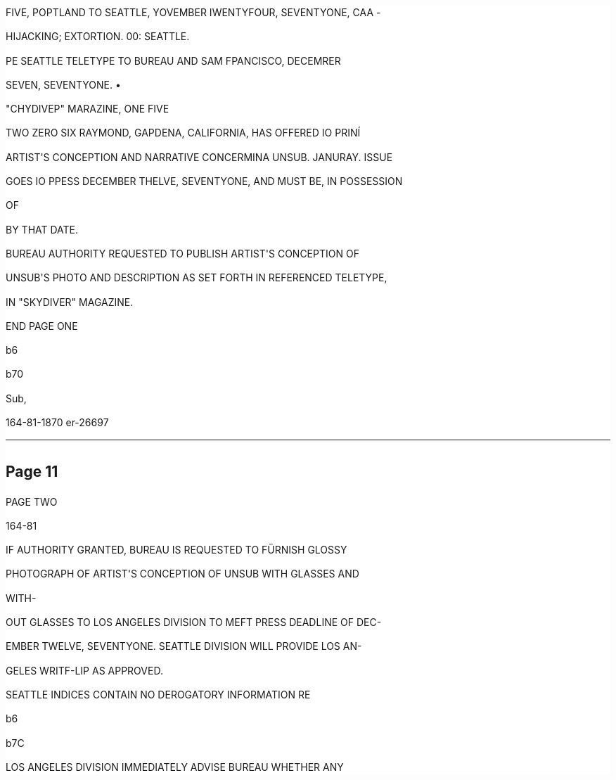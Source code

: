 FIVE, POPTLAND TO SEATTLE, YOVEMBER IWENTYFOUR, SEVENTYONE, CAA -

HIJACKING; EXTORTION. 00: SEATTLE.

PE SEATTLE TELETYPE TO BUREAU AND SAM FPANCISCO, DECEMRER

SEVEN, SEVENTYONE. •

"CHYDIVEP" MARAZINE, ONE FIVE

TWO ZERO SIX RAYMOND, GAPDENA, CALIFORNIA, HAS OFFERED IO PRINÍ

ARTIST'S CONCEPTION AND NARRATIVE CONCERMINA UNSUB. JANURAY. ISSUE

GOES IO PPESS DECEMBER THELVE, SEVENTYONE, AND MUST BE, IN POSSESSION

OF

BY THAT DATE.

BUREAU AUTHORITY REQUESTED TO PUBLISH ARTIST'S CONCEPTION OF

UNSUB'S PHOTO AND DESCRIPTION AS SET FORTH IN REFERENCED TELETYPE,

IN "SKYDIVER" MAGAZINE.

END PAGE ONE

b6

b70

Sub,

164-81-1870 er-26697

---

## Page 11

PAGE TWO

164-81

IF AUTHORITY GRANTED, BUREAU IS REQUESTED TO FÜRNISH GLOSSY

PHOTOGRAPH OF ARTIST'S CONCEPTION OF UNSUB WITH GLASSES AND

WITH-

OUT GLASSES TO LOS ANGELES DIVISION TO MEFT PRESS DEADLINE OF DEC-

EMBER TWELVE, SEVENTYONE. SEATTLE DIVISION WILL PROVIDE LOS AN-

GELES WRITF-LIP AS APPROVED.

SEATTLE INDICES CONTAIN NO DEROGATORY INFORMATION RE

b6

b7C

LOS ANGELES DIVISION IMMEDIATELY ADVISE BUREAU WHETHER ANY
